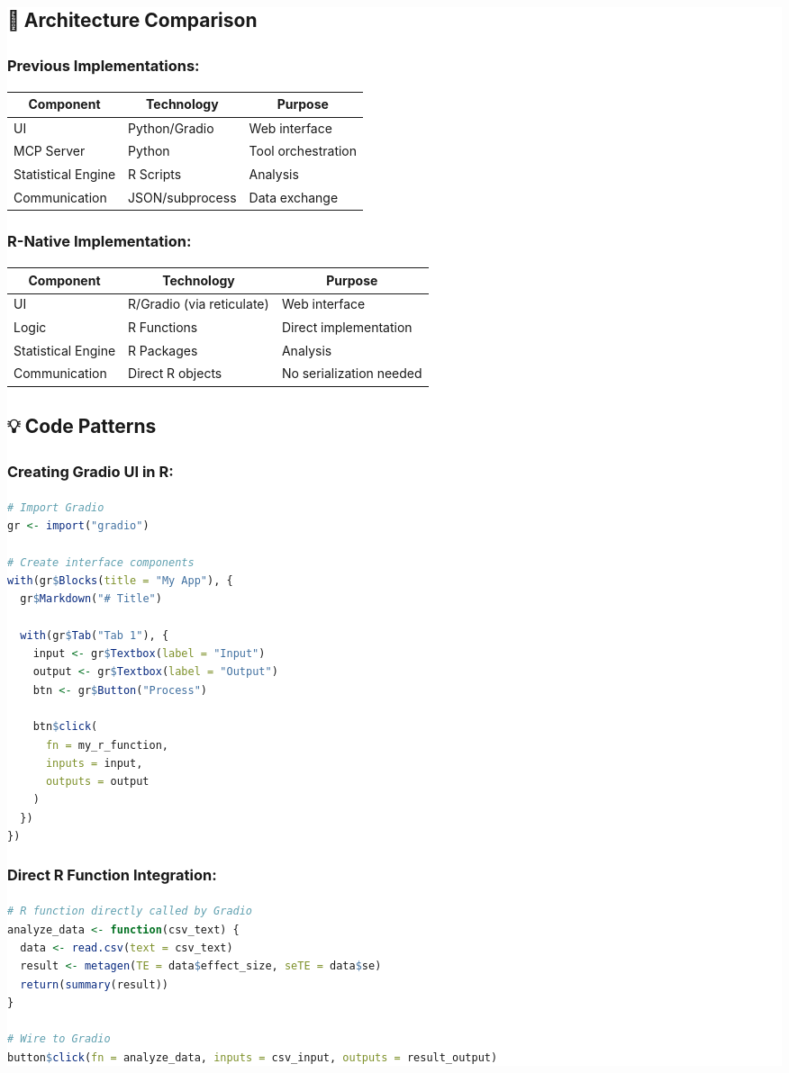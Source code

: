 ## 🎨 Architecture Comparison

### Previous Implementations:
| Component | Technology | Purpose |
|-----------|------------|---------|
| UI | Python/Gradio | Web interface |
| MCP Server | Python | Tool orchestration |
| Statistical Engine | R Scripts | Analysis |
| Communication | JSON/subprocess | Data exchange |

### R-Native Implementation:
| Component | Technology | Purpose |
|-----------|------------|---------|
| UI | R/Gradio (via reticulate) | Web interface |
| Logic | R Functions | Direct implementation |
| Statistical Engine | R Packages | Analysis |
| Communication | Direct R objects | No serialization needed |

## 💡 Code Patterns

### Creating Gradio UI in R:
```R
# Import Gradio
gr <- import("gradio")

# Create interface components
with(gr$Blocks(title = "My App"), {
  gr$Markdown("# Title")
  
  with(gr$Tab("Tab 1"), {
    input <- gr$Textbox(label = "Input")
    output <- gr$Textbox(label = "Output")
    btn <- gr$Button("Process")
    
    btn$click(
      fn = my_r_function,
      inputs = input,
      outputs = output
    )
  })
})
```

### Direct R Function Integration:
```R
# R function directly called by Gradio
analyze_data <- function(csv_text) {
  data <- read.csv(text = csv_text)
  result <- metagen(TE = data$effect_size, seTE = data$se)
  return(summary(result))
}

# Wire to Gradio
button$click(fn = analyze_data, inputs = csv_input, outputs = result_output)
```
